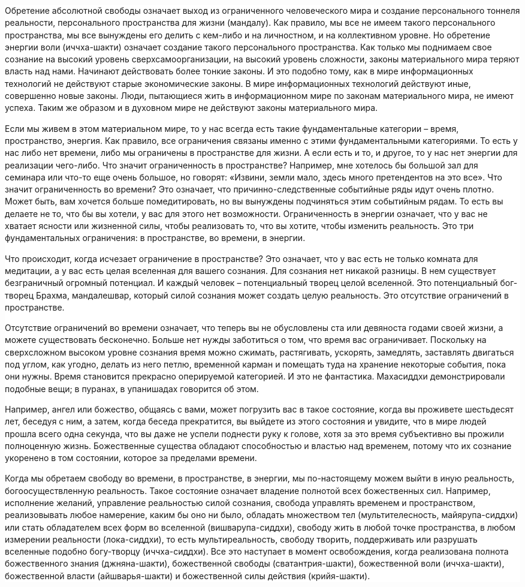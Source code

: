 Обретение абсолютной свободы означает выход из ограниченного человеческого мира и создание персонального тоннеля реальности, персонального пространства для жизни (мандалу). Как правило, мы все не имеем такого персонального пространства, мы все вынуждены его делить с кем-либо и на личностном, и на коллективном уровне. Но обретение энергии воли (иччха-шакти) означает создание такого персонального пространства. Как только мы поднимаем свое сознание на высокий уровень сверхсамоорганизации, на высокий уровень сложности, законы материального мира теряют власть над нами. Начинают действовать более тонкие законы. И это подобно тому, как в мире информационных технологий не действуют старые экономические законы. В мире информационных технологий действуют иные, совершенно новые законы. Люди, пытающиеся жить в информационном мире по законам материального мира, не имеют успеха. Таким же образом и в духовном мире не действуют законы материального мира. 

Если мы живем в этом материальном мире, то у нас всегда есть такие фундаментальные категории – время, пространство, энергия. Как правило, все ограничения связаны именно с этими фундаментальными категориями. То есть у нас либо нет времени, либо мы ограничены в пространстве для жизни. А если есть и то, и другое, то у нас нет энергии для реализации чего-либо. Что значит ограниченность в пространстве? Например, мне хотелось бы большой зал для семинара или что-то еще очень большое, но говорят: «Извини, земли мало, здесь много претендентов на это все». Что значит ограниченность во времени? Это означает, что причинно-следственные событийные ряды идут очень плотно. Может быть, вам хочется больше помедитировать, но вы вынуждены подчиняться этим событийным рядам. То есть вы делаете не то, что бы вы хотели, у вас для этого нет возможности. Ограниченность в энергии означает, что у вас не хватает ясности или жизненной силы, чтобы реализовать то, что вы хотите, чтобы изменить реальность. Это три фундаментальных ограничения: в пространстве, во времени, в энергии.

Что происходит, когда исчезает ограничение в пространстве? Это означает, что у вас есть не только комната для медитации, а у вас есть целая вселенная для вашего сознания. Для сознания нет никакой разницы. В нем существует безграничный огромный потенциал. И каждый человек – потенциальный творец целой вселенной. Это потенциальный бог-творец Брахма, мандалешвар, который силой сознания может создать целую реальность. Это отсутствие ограничений в пространстве. 

Отсутствие ограничений во времени означает, что теперь вы не обусловлены ста или девяноста годами своей жизни, а можете существовать бесконечно. Больше нет нужды заботиться о том, что время вас ограничивает. Поскольку на сверхсложном высоком уровне сознания время можно сжимать, растягивать, ускорять, замедлять, заставлять двигаться под углом, как угодно, делать из него петлю, временной карман и помещать туда на хранение некоторые события, пока они нужны. Время становится прекрасно оперируемой категорией. И это не фантастика. Махасиддхи демонстрировали подобные вещи; в пуранах, в упанишадах говорится об этом. 

Например, ангел или божество, общаясь с вами, может погрузить вас в такое состояние, когда вы проживете шестьдесят лет, беседуя с ним, а затем, когда беседа прекратится, вы выйдете из этого состояния и увидите, что в мире людей прошла всего одна секунда, что вы даже не успели поднести руку к голове, хотя за это время субъективно вы прожили полноценную жизнь. Божественные существа обладают способностью и властью над временем, потому что их сознание укоренено в том состоянии, которое за пределами времени.

Когда мы обретаем свободу во времени, в пространстве, в энергии, мы по-настоящему можем выйти в иную реальность, богоосуществленную реальность. Такое состояние означает владение полнотой всех божественных сил. Например, исполнение желаний, управление реальностью силой сознания, свобода управлять временем и пространством, реализовывать любое намерение, каким бы оно ни было, обладать множеством тел (мультителесность, майярупа-сиддхи) или стать обладателем всех форм во вселенной (вишварупа-сиддхи), свободу жить в любой точке пространства, в любом измерении реальности (лока-сиддхи), то есть мультиреальность, свободу творить, поддерживать или разрушать вселенные подобно богу-творцу (иччха-сиддхи). Все это наступает в момент освобождения, когда реализована полнота божественного знания (джняна-шакти), божественной свободы (сватантрия-шакти), божественной воли (иччха-шакти), божественной власти (айшварья-шакти) и божественной силы действия (крийя-шакти).
